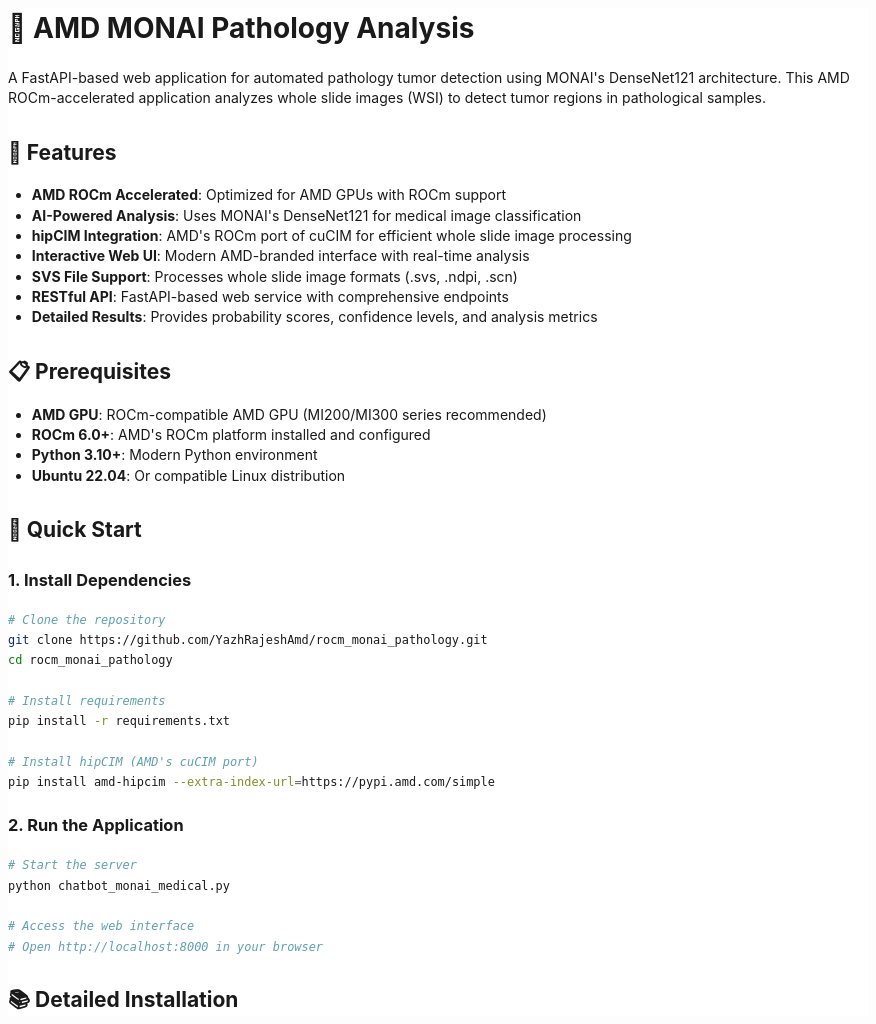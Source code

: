 # 🔬 AMD MONAI Pathology Analysis

A FastAPI-based web application for automated pathology tumor detection using MONAI's DenseNet121 architecture. This AMD ROCm-accelerated application analyzes whole slide images (WSI) to detect tumor regions in pathological samples.

## 🏥 Features

- **AMD ROCm Accelerated**: Optimized for AMD GPUs with ROCm support
- **AI-Powered Analysis**: Uses MONAI's DenseNet121 for medical image classification
- **hipCIM Integration**: AMD's ROCm port of cuCIM for efficient whole slide image processing
- **Interactive Web UI**: Modern AMD-branded interface with real-time analysis
- **SVS File Support**: Processes whole slide image formats (.svs, .ndpi, .scn)
- **RESTful API**: FastAPI-based web service with comprehensive endpoints
- **Detailed Results**: Provides probability scores, confidence levels, and analysis metrics

## 📋 Prerequisites

- **AMD GPU**: ROCm-compatible AMD GPU (MI200/MI300 series recommended)
- **ROCm 6.0+**: AMD's ROCm platform installed and configured
- **Python 3.10+**: Modern Python environment
- **Ubuntu 22.04**: Or compatible Linux distribution

## 🚀 Quick Start

### 1. Install Dependencies

```bash
# Clone the repository
git clone https://github.com/YazhRajeshAmd/rocm_monai_pathology.git
cd rocm_monai_pathology

# Install requirements
pip install -r requirements.txt

# Install hipCIM (AMD's cuCIM port)
pip install amd-hipcim --extra-index-url=https://pypi.amd.com/simple
```

### 2. Run the Application

```bash
# Start the server
python chatbot_monai_medical.py

# Access the web interface
# Open http://localhost:8000 in your browser
```

## 📚 Detailed Installation
